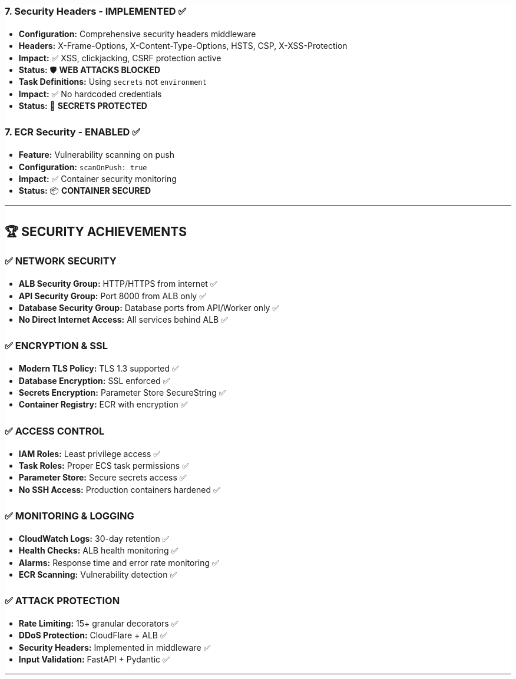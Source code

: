 ### **7. Security Headers - IMPLEMENTED ✅**
- **Configuration:** Comprehensive security headers middleware
- **Headers:** X-Frame-Options, X-Content-Type-Options, HSTS, CSP, X-XSS-Protection
- **Impact:** ✅ XSS, clickjacking, CSRF protection active
- **Status:** 🛡️ **WEB ATTACKS BLOCKED**
- **Task Definitions:** Using `secrets` not `environment`
- **Impact:** ✅ No hardcoded credentials
- **Status:** 🔑 **SECRETS PROTECTED**

### **7. ECR Security - ENABLED ✅**
- **Feature:** Vulnerability scanning on push
- **Configuration:** `scanOnPush: true`
- **Impact:** ✅ Container security monitoring
- **Status:** 📦 **CONTAINER SECURED**

---

## 🏆 **SECURITY ACHIEVEMENTS**

### **✅ NETWORK SECURITY**
- **ALB Security Group:** HTTP/HTTPS from internet ✅
- **API Security Group:** Port 8000 from ALB only ✅
- **Database Security Group:** Database ports from API/Worker only ✅
- **No Direct Internet Access:** All services behind ALB ✅

### **✅ ENCRYPTION & SSL**
- **Modern TLS Policy:** TLS 1.3 supported ✅
- **Database Encryption:** SSL enforced ✅
- **Secrets Encryption:** Parameter Store SecureString ✅
- **Container Registry:** ECR with encryption ✅

### **✅ ACCESS CONTROL**
- **IAM Roles:** Least privilege access ✅
- **Task Roles:** Proper ECS task permissions ✅
- **Parameter Store:** Secure secrets access ✅
- **No SSH Access:** Production containers hardened ✅

### **✅ MONITORING & LOGGING**
- **CloudWatch Logs:** 30-day retention ✅
- **Health Checks:** ALB health monitoring ✅
- **Alarms:** Response time and error rate monitoring ✅
- **ECR Scanning:** Vulnerability detection ✅

### **✅ ATTACK PROTECTION**
- **Rate Limiting:** 15+ granular decorators ✅
- **DDoS Protection:** CloudFlare + ALB ✅
- **Security Headers:** Implemented in middleware ✅
- **Input Validation:** FastAPI + Pydantic ✅

---